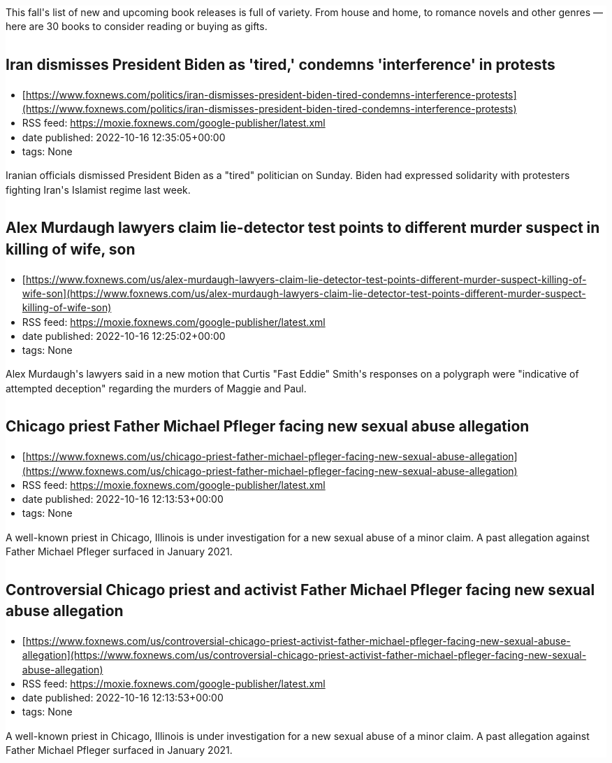 This fall's list of new and upcoming book releases is full of variety. From house and home, to romance novels and other genres — here are 30 books to consider reading or buying as gifts.

## Iran dismisses President Biden as 'tired,' condemns 'interference' in protests
 - [https://www.foxnews.com/politics/iran-dismisses-president-biden-tired-condemns-interference-protests](https://www.foxnews.com/politics/iran-dismisses-president-biden-tired-condemns-interference-protests)
 - RSS feed: https://moxie.foxnews.com/google-publisher/latest.xml
 - date published: 2022-10-16 12:35:05+00:00
 - tags: None

Iranian officials dismissed President Biden as a "tired" politician on Sunday. Biden had expressed solidarity with protesters fighting Iran's Islamist regime last week.

## Alex Murdaugh lawyers claim lie-detector test points to different murder suspect in killing of wife, son
 - [https://www.foxnews.com/us/alex-murdaugh-lawyers-claim-lie-detector-test-points-different-murder-suspect-killing-of-wife-son](https://www.foxnews.com/us/alex-murdaugh-lawyers-claim-lie-detector-test-points-different-murder-suspect-killing-of-wife-son)
 - RSS feed: https://moxie.foxnews.com/google-publisher/latest.xml
 - date published: 2022-10-16 12:25:02+00:00
 - tags: None

Alex Murdaugh's lawyers said in a new motion that Curtis "Fast Eddie" Smith's responses on a polygraph were "indicative of attempted deception" regarding the murders of Maggie and Paul.

## Chicago priest Father Michael Pfleger facing new sexual abuse allegation
 - [https://www.foxnews.com/us/chicago-priest-father-michael-pfleger-facing-new-sexual-abuse-allegation](https://www.foxnews.com/us/chicago-priest-father-michael-pfleger-facing-new-sexual-abuse-allegation)
 - RSS feed: https://moxie.foxnews.com/google-publisher/latest.xml
 - date published: 2022-10-16 12:13:53+00:00
 - tags: None

A well-known priest in Chicago, Illinois is under investigation for a new sexual abuse of a minor claim. A past allegation against Father Michael Pfleger surfaced in January 2021.

## Controversial Chicago priest and activist Father Michael Pfleger facing new sexual abuse allegation
 - [https://www.foxnews.com/us/controversial-chicago-priest-activist-father-michael-pfleger-facing-new-sexual-abuse-allegation](https://www.foxnews.com/us/controversial-chicago-priest-activist-father-michael-pfleger-facing-new-sexual-abuse-allegation)
 - RSS feed: https://moxie.foxnews.com/google-publisher/latest.xml
 - date published: 2022-10-16 12:13:53+00:00
 - tags: None

A well-known priest in Chicago, Illinois is under investigation for a new sexual abuse of a minor claim. A past allegation against Father Michael Pfleger surfaced in January 2021.
